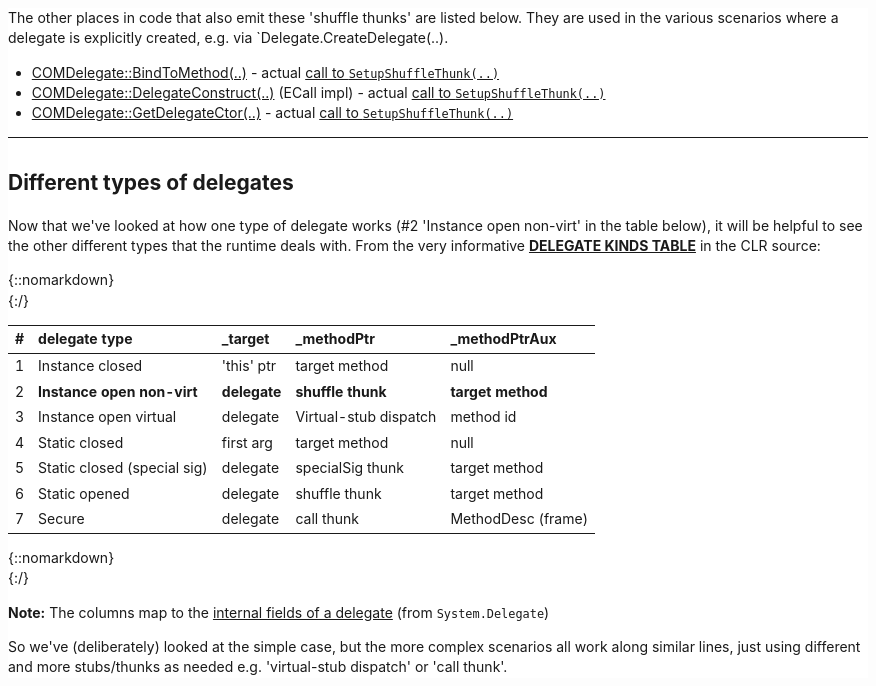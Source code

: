 The other places in code that also emit these 'shuffle thunks' are listed below. They are used in the various scenarios where a delegate is explicitly created, e.g. via `Delegate.CreateDelegate(..).

- [COMDelegate::BindToMethod(..)](https://github.com/dotnet/coreclr/blob/7200e78258623eb889a46aa7a90818046bd1957d/src/vm/comdelegate.cpp#L881-L1099) - actual [call to `SetupShuffleThunk(..)`](https://github.com/dotnet/coreclr/blob/7200e78258623eb889a46aa7a90818046bd1957d/src/vm/comdelegate.cpp#L1019)
- [COMDelegate::DelegateConstruct(..)](https://github.com/dotnet/coreclr/blob/7200e78258623eb889a46aa7a90818046bd1957d/src/vm/comdelegate.cpp#L1938-L2174) (ECall impl) - actual [call to `SetupShuffleThunk(..)`](https://github.com/dotnet/coreclr/blob/7200e78258623eb889a46aa7a90818046bd1957d/src/vm/comdelegate.cpp#L2052)
- [COMDelegate::GetDelegateCtor(..)](https://github.com/dotnet/coreclr/blob/7200e78258623eb889a46aa7a90818046bd1957d/src/vm/comdelegate.cpp#L3440-L3691) - actual [call to `SetupShuffleThunk(..)`](https://github.com/dotnet/coreclr/blob/7200e78258623eb889a46aa7a90818046bd1957d/src/vm/comdelegate.cpp#L3618)

---

## Different types of delegates

Now that we've looked at how one type of delegate works (#2 'Instance open non-virt' in the table below), it will be helpful to see the other different types that the runtime deals with. From the very informative [**DELEGATE KINDS TABLE**](https://github.com/dotnet/coreclr/blob/32f0f9721afb584b4a14d69135bea7ddc129f755/src/vm/comdelegate.cpp#L3547-L3567) in the CLR source: 

{::nomarkdown}  
<span class="compactTable">
{:/}

| # | delegate type                |        _target |             _methodPtr |      _methodPtrAux |
|:--|:--|:--|:--|:--|
| 1 | Instance closed              | 'this' ptr     | target method          | null               |
| 2 | **Instance open non-virt**   | **delegate**   | **shuffle thunk**      | **target method**  |
| 3 | Instance open virtual        | delegate       | Virtual-stub dispatch  | method id          |
| 4 | Static closed                | first arg      | target method          | null               |
| 5 | Static closed (special sig)  | delegate       | specialSig thunk       | target method      |
| 6 | Static opened                | delegate       | shuffle thunk          | target method      |
| 7 | Secure                       | delegate       | call thunk             | MethodDesc (frame) |
 
{::nomarkdown}  
</span>
{:/}

**Note:** The columns map to the [internal fields of a delegate](https://github.com/dotnet/coreclr/blob/b1f5c6acca00ca471818237d698baca317851b1f/src/mscorlib/src/System/Delegate.cs#L23-L38) (from `System.Delegate`)

So we've (deliberately) looked at the simple case, but the more complex scenarios all work along similar lines, just using different and more stubs/thunks as needed e.g. 'virtual-stub dispatch' or 'call thunk'.
